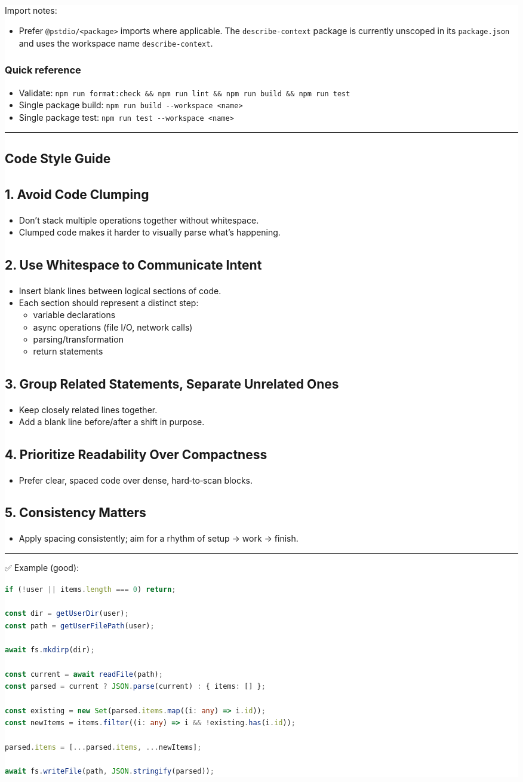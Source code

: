 Import notes:

- Prefer `@pstdio/<package>` imports where applicable. The `describe-context` package is currently unscoped in its `package.json` and uses the workspace name `describe-context`.

### Quick reference

- Validate: `npm run format:check && npm run lint && npm run build && npm run test`
- Single package build: `npm run build --workspace <name>`
- Single package test: `npm run test --workspace <name>`

---

## Code Style Guide

## 1. Avoid Code Clumping

- Don’t stack multiple operations together without whitespace.
- Clumped code makes it harder to visually parse what’s happening.

## 2. Use Whitespace to Communicate Intent

- Insert blank lines between logical sections of code.
- Each section should represent a distinct step:
  - variable declarations
  - async operations (file I/O, network calls)
  - parsing/transformation
  - return statements

## 3. Group Related Statements, Separate Unrelated Ones

- Keep closely related lines together.
- Add a blank line before/after a shift in purpose.

## 4. Prioritize Readability Over Compactness

- Prefer clear, spaced code over dense, hard‑to‑scan blocks.

## 5. Consistency Matters

- Apply spacing consistently; aim for a rhythm of setup → work → finish.

---

✅ Example (good):

```ts
if (!user || items.length === 0) return;

const dir = getUserDir(user);
const path = getUserFilePath(user);

await fs.mkdirp(dir);

const current = await readFile(path);
const parsed = current ? JSON.parse(current) : { items: [] };

const existing = new Set(parsed.items.map((i: any) => i.id));
const newItems = items.filter((i: any) => i && !existing.has(i.id));

parsed.items = [...parsed.items, ...newItems];

await fs.writeFile(path, JSON.stringify(parsed));
```
